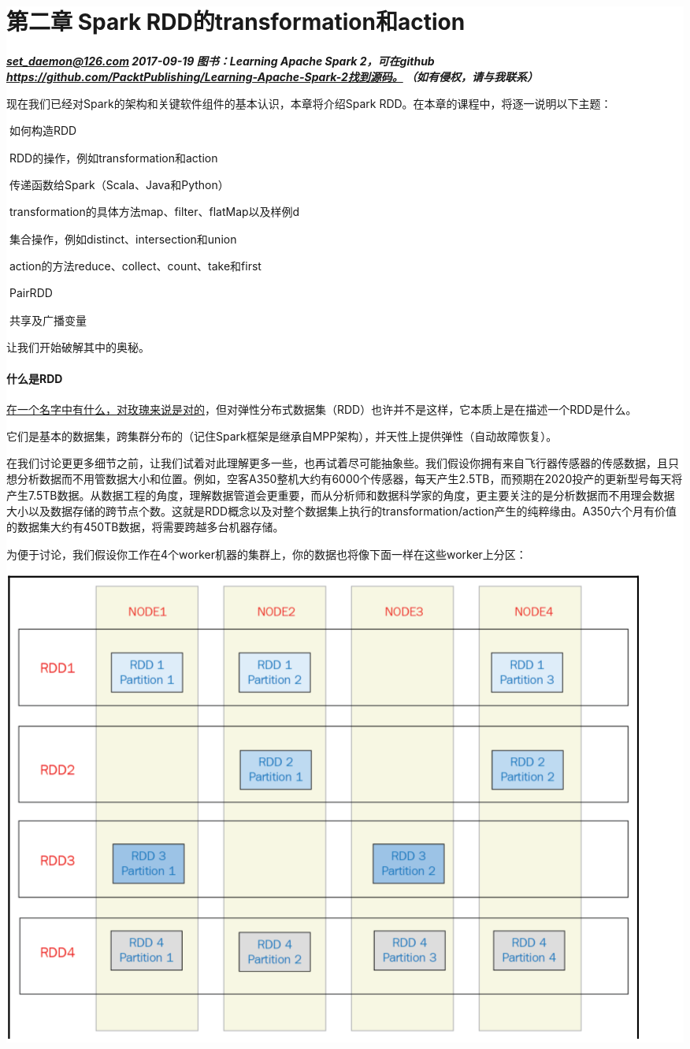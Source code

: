# 第二章 Spark RDD的transformation和action

***set_daemon@126.com 2017-09-19 图书：Learning Apache Spark 2，可在github https://github.com/PacktPublishing/Learning-Apache-Spark-2找到源码。 （如有侵权，请与我联系）***

现在我们已经对Spark的架构和关键软件组件的基本认识，本章将介绍Spark RDD。在本章的课程中，将逐一说明以下主题：

​	如何构造RDD

​	RDD的操作，例如transformation和action

​	传递函数给Spark（Scala、Java和Python）

​	transformation的具体方法map、filter、flatMap以及样例d	

​	集合操作，例如distinct、intersection和union

​	action的方法reduce、collect、count、take和first

​	PairRDD

​	共享及广播变量

让我们开始破解其中的奥秘。

#### 什么是RDD

<u>在一个名字中有什么，对玫瑰来说是对的</u>，但对弹性分布式数据集（RDD）也许并不是这样，它本质上是在描述一个RDD是什么。

它们是基本的数据集，跨集群分布的（记住Spark框架是继承自MPP架构），并天性上提供弹性（自动故障恢复）。

在我们讨论更更多细节之前，让我们试着对此理解更多一些，也再试着尽可能抽象些。我们假设你拥有来自飞行器传感器的传感数据，且只想分析数据而不用管数据大小和位置。例如，空客A350整机大约有6000个传感器，每天产生2.5TB，而预期在2020投产的更新型号每天将产生7.5TB数据。从数据工程的角度，理解数据管道会更重要，而从分析师和数据科学家的角度，更主要关注的是分析数据而不用理会数据大小以及数据存储的跨节点个数。这就是RDD概念以及对整个数据集上执行的transformation/action产生的纯粹缘由。A350六个月有价值的数据集大约有450TB数据，将需要跨越多台机器存储。

为便于讨论，我们假设你工作在4个worker机器的集群上，你的数据也将像下面一样在这些worker上分区：

![RDD_split_across_a_cluster.png](attachments/RDD_split_across_a_cluster.png)
